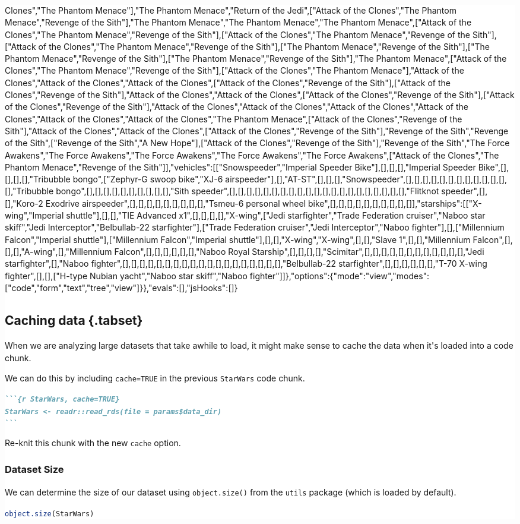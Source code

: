 Clones","The Phantom Menace"],"The Phantom Menace","Return of the Jedi",["Attack of the Clones","The Phantom Menace","Revenge of the Sith"],"The Phantom Menace","The Phantom Menace","The Phantom Menace",["Attack of the Clones","The Phantom Menace","Revenge of the Sith"],["Attack of the Clones","The Phantom Menace","Revenge of the Sith"],["Attack of the Clones","The Phantom Menace","Revenge of the Sith"],["The Phantom Menace","Revenge of the Sith"],["The Phantom Menace","Revenge of the Sith"],["The Phantom Menace","Revenge of the Sith"],"The Phantom Menace",["Attack of the Clones","The Phantom Menace","Revenge of the Sith"],["Attack of the Clones","The Phantom Menace"],"Attack of the Clones","Attack of the Clones","Attack of the Clones",["Attack of the Clones","Revenge of the Sith"],["Attack of the Clones","Revenge of the Sith"],"Attack of the Clones","Attack of the Clones",["Attack of the Clones","Revenge of the Sith"],["Attack of the Clones","Revenge of the Sith"],"Attack of the Clones","Attack of the Clones","Attack of the Clones","Attack of the Clones","Attack of the Clones","Attack of the Clones","The Phantom Menace",["Attack of the Clones","Revenge of the Sith"],"Attack of the Clones","Attack of the Clones",["Attack of the Clones","Revenge of the Sith"],"Revenge of the Sith","Revenge of the Sith",["Revenge of the Sith","A New Hope"],["Attack of the Clones","Revenge of the Sith"],"Revenge of the Sith","The Force Awakens","The Force Awakens","The Force Awakens","The Force Awakens","The Force Awakens",["Attack of the Clones","The Phantom Menace","Revenge of the Sith"]],"vehicles":[["Snowspeeder","Imperial Speeder Bike"],[],[],[],"Imperial Speeder Bike",[],[],[],[],"Tribubble bongo",["Zephyr-G swoop bike","XJ-6 airspeeder"],[],"AT-ST",[],[],[],"Snowspeeder",[],[],[],[],[],[],[],[],[],[],[],[],[],"Tribubble bongo",[],[],[],[],[],[],[],[],[],[],"Sith speeder",[],[],[],[],[],[],[],[],[],[],[],[],[],[],[],[],[],[],[],[],[],"Flitknot speeder",[],[],"Koro-2 Exodrive airspeeder",[],[],[],[],[],[],[],[],[],"Tsmeu-6 personal wheel bike",[],[],[],[],[],[],[],[],[],[]],"starships":[["X-wing","Imperial shuttle"],[],[],"TIE Advanced x1",[],[],[],[],"X-wing",["Jedi starfighter","Trade Federation cruiser","Naboo star skiff","Jedi Interceptor","Belbullab-22 starfighter"],["Trade Federation cruiser","Jedi Interceptor","Naboo fighter"],[],["Millennium Falcon","Imperial shuttle"],["Millennium Falcon","Imperial shuttle"],[],[],"X-wing","X-wing",[],[],"Slave 1",[],[],"Millennium Falcon",[],[],[],"A-wing",[],"Millennium Falcon",[],[],[],[],[],[],"Naboo Royal Starship",[],[],[],[],"Scimitar",[],[],[],[],[],[],[],[],[],[],[],[],"Jedi starfighter",[],"Naboo fighter",[],[],[],[],[],[],[],[],[],[],[],[],[],[],[],[],[],[],[],"Belbullab-22 starfighter",[],[],[],[],[],[],"T-70 X-wing fighter",[],[],["H-type Nubian yacht","Naboo star skiff","Naboo fighter"]]},"options":{"mode":"view","modes":["code","form","text","tree","view"]}},"evals":[],"jsHooks":[]}</script>


## Caching data {.tabset}

When we are analyzing large datasets that take awhile to load, it might make sense to cache the data when it's loaded into a code chunk. 

We can do this by including `cache=TRUE` in the previous `StarWars` code chunk. 

````md
```{r StarWars, cache=TRUE}
StarWars <- readr::read_rds(file = params$data_dir)
```
````

Re-knit this chunk with the new `cache` option.

### Dataset Size 

We can determine the size of our dataset using `object.size()` from the `utils` package (which is loaded by default).


```r
object.size(StarWars)
```
